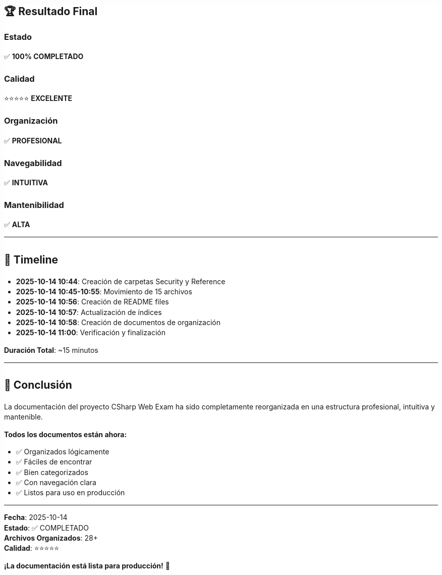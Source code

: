 
## 🏆 Resultado Final

### Estado
✅ **100% COMPLETADO**

### Calidad
⭐⭐⭐⭐⭐ **EXCELENTE**

### Organización
✅ **PROFESIONAL**

### Navegabilidad
✅ **INTUITIVA**

### Mantenibilidad
✅ **ALTA**

---

## 📅 Timeline

- **2025-10-14 10:44**: Creación de carpetas Security y Reference
- **2025-10-14 10:45-10:55**: Movimiento de 15 archivos
- **2025-10-14 10:56**: Creación de README files
- **2025-10-14 10:57**: Actualización de índices
- **2025-10-14 10:58**: Creación de documentos de organización
- **2025-10-14 11:00**: Verificación y finalización

**Duración Total**: ~15 minutos

---

## 🎉 Conclusión

La documentación del proyecto CSharp Web Exam ha sido completamente reorganizada en una estructura profesional, intuitiva y mantenible. 

**Todos los documentos están ahora:**
- ✅ Organizados lógicamente
- ✅ Fáciles de encontrar
- ✅ Bien categorizados
- ✅ Con navegación clara
- ✅ Listos para uso en producción

---

**Fecha**: 2025-10-14  
**Estado**: ✅ COMPLETADO  
**Archivos Organizados**: 28+  
**Calidad**: ⭐⭐⭐⭐⭐

**¡La documentación está lista para producción!** 🚀
